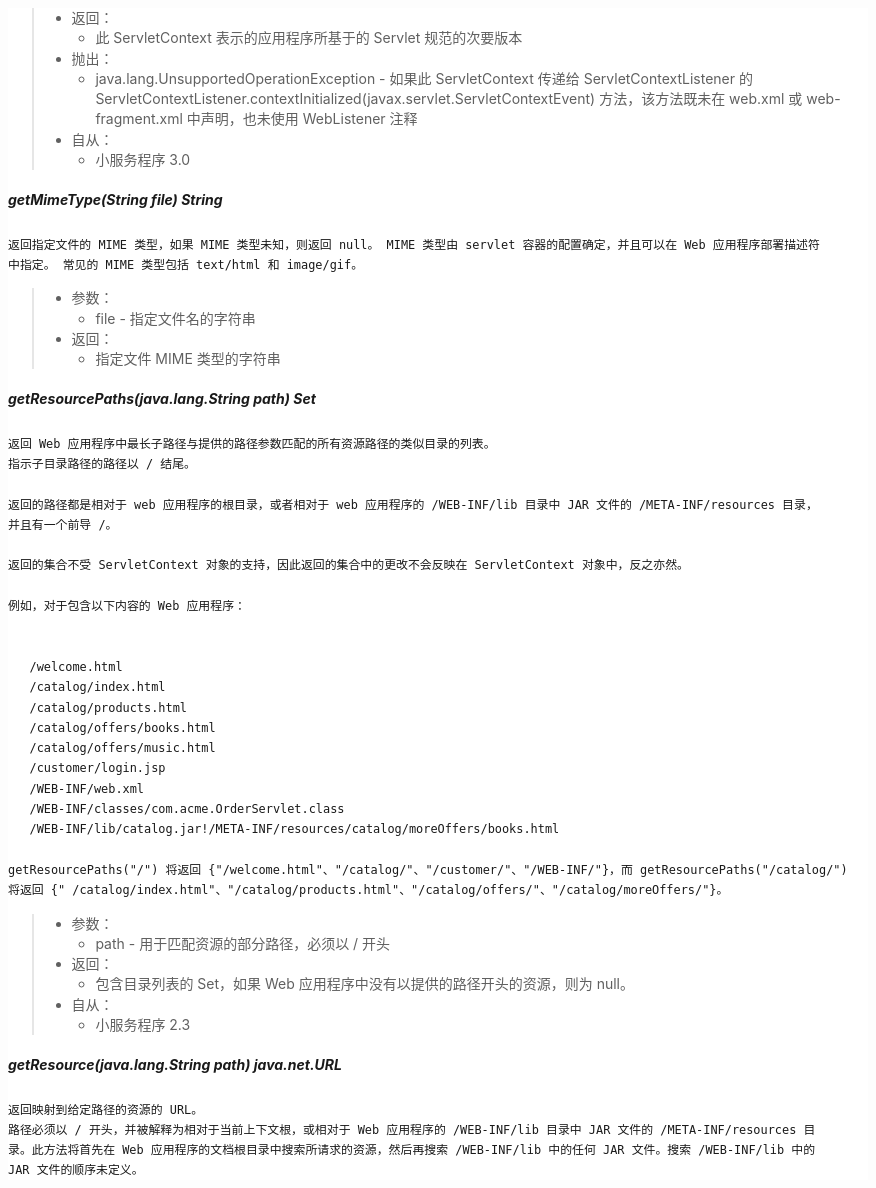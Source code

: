 > * 返回：
>   * 此 ServletContext 表示的应用程序所基于的 Servlet 规范的次要版本
> * 抛出：
>   * java.lang.UnsupportedOperationException - 如果此 ServletContext 传递给 ServletContextListener 的 
>ServletContextListener.contextInitialized(javax.servlet.ServletContextEvent) 方法，该方法既未在 web.xml 或 web-fragment.xml 
>中声明，也未使用 WebListener 注释
> * 自从：
>   * 小服务程序 3.0
##### getMimeType(String file) String
    返回指定文件的 MIME 类型，如果 MIME 类型未知，则返回 null。 MIME 类型由 servlet 容器的配置确定，并且可以在 Web 应用程序部署描述符
    中指定。 常见的 MIME 类型包括 text/html 和 image/gif。

> * 参数：
>   * file - 指定文件名的字符串
> * 返回：
>   * 指定文件 MIME 类型的字符串
##### getResourcePaths​(java.lang.String path) Set<String>
    返回 Web 应用程序中最长子路径与提供的路径参数匹配的所有资源路径的类似目录的列表。
    指示子目录路径的路径以 / 结尾。
    
    返回的路径都是相对于 web 应用程序的根目录，或者相对于 web 应用程序的 /WEB-INF/lib 目录中 JAR 文件的 /META-INF/resources 目录，
    并且有一个前导 /。
    
    返回的集合不受 ServletContext 对象的支持，因此返回的集合中的更改不会反映在 ServletContext 对象中，反之亦然。
    
    例如，对于包含以下内容的 Web 应用程序：
    
    
       /welcome.html
       /catalog/index.html
       /catalog/products.html
       /catalog/offers/books.html
       /catalog/offers/music.html
       /customer/login.jsp
       /WEB-INF/web.xml
       /WEB-INF/classes/com.acme.OrderServlet.class
       /WEB-INF/lib/catalog.jar!/META-INF/resources/catalog/moreOffers/books.html
     
    getResourcePaths("/") 将返回 {"/welcome.html"、"/catalog/"、"/customer/"、"/WEB-INF/"}，而 getResourcePaths("/catalog/") 
    将返回 {" /catalog/index.html"、"/catalog/products.html"、"/catalog/offers/"、"/catalog/moreOffers/"}。
> * 参数：
>   * path - 用于匹配资源的部分路径，必须以 / 开头
> * 返回：
>   * 包含目录列表的 Set，如果 Web 应用程序中没有以提供的路径开头的资源，则为 null。
> * 自从：
>   * 小服务程序 2.3
##### getResource​(java.lang.String path) java.net.URL
    返回映射到给定路径的资源的 URL。
    路径必须以 / 开头，并被解释为相对于当前上下文根，或相对于 Web 应用程序的 /WEB-INF/lib 目录中 JAR 文件的 /META-INF/resources 目
    录。此方法将首先在 Web 应用程序的文档根目录中搜索所请求的资源，然后再搜索 /WEB-INF/lib 中的任何 JAR 文件。搜索 /WEB-INF/lib 中的 
    JAR 文件的顺序未定义。
    
